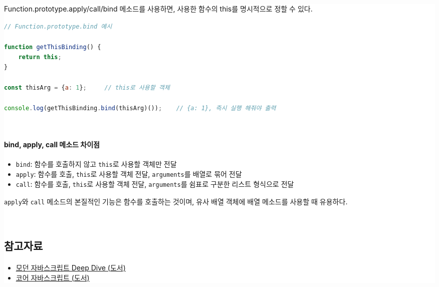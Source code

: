 Function.prototype.apply/call/bind 메소드를 사용하면, 사용한 함수의 this를 명시적으로 정할 수 있다.

```js
// Function.prototype.bind 예시

function getThisBinding() {
    return this;
}

const thisArg = {a: 1};		// this로 사용할 객체

console.log(getThisBinding.bind(thisArg)());	// {a: 1}, 즉시 실행 해줘야 출력
```

<br>

#### bind, apply, call 메소드 차이점

- `bind`: 함수를 호출하지 않고 `this`로 사용할 객체만 전달
- `apply`: 함수를 호출, `this`로 사용할 객체 전달, `arguments`를 배열로 묶어 전달
- `call`: 함수를 호출, `this`로 사용할 객체 전달, `arguments`를 쉼표로 구분한 리스트 형식으로 전달

`apply`와 `call` 메소드의 본질적인 기능은 함수를 호출하는 것이며, 유사 배열 객체에 배열 메소드를 사용할 때 유용하다.



<br>

## 참고자료

- [모던 자바스크립트 Deep Dive (도서)](http://www.yes24.com/Product/Goods/92742567)
- [코어 자바스크립트 (도서)](http://www.yes24.com/Product/Goods/78586788)

